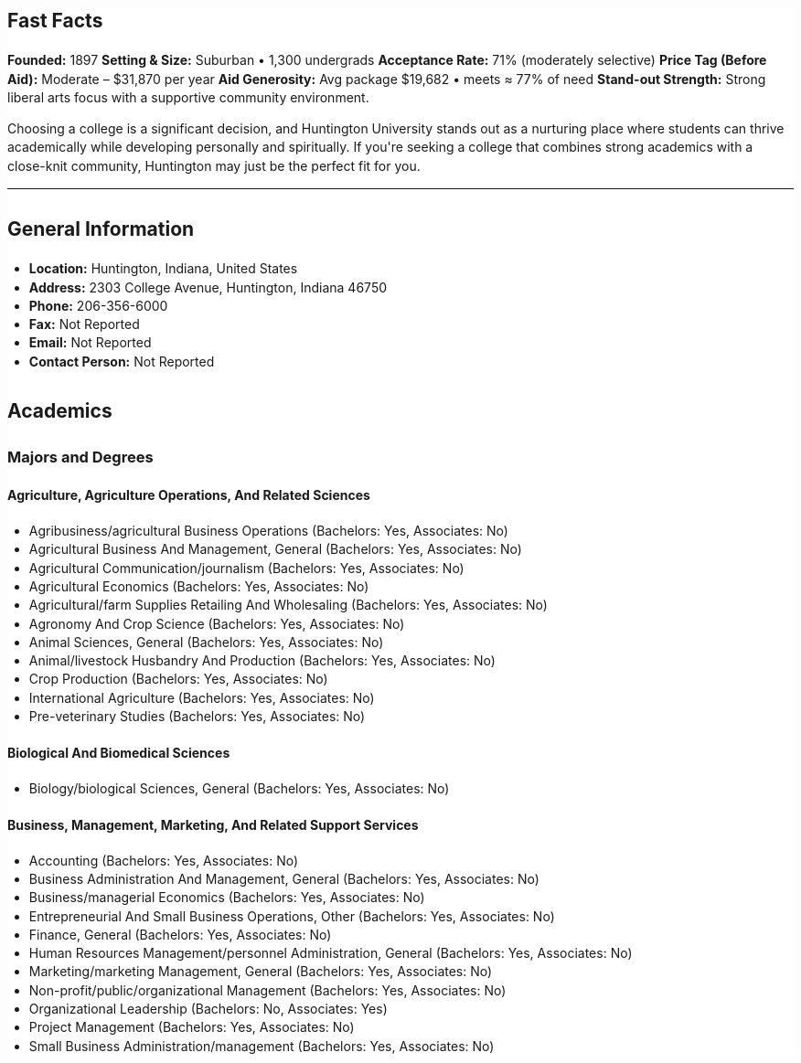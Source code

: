 ## Fast Facts
**Founded:** 1897
**Setting & Size:** Suburban • 1,300 undergrads
**Acceptance Rate:** 71% (moderately selective)
**Price Tag (Before Aid):** Moderate – $31,870 per year
**Aid Generosity:** Avg package $19,682 • meets ≈ 77% of need
**Stand-out Strength:** Strong liberal arts focus with a supportive community environment.

Choosing a college is a significant decision, and Huntington University stands out as a nurturing place where students can thrive academically while developing personally and spiritually. If you're seeking a college that combines strong academics with a close-knit community, Huntington may just be the perfect fit for you.

---

## General Information

- **Location:** Huntington, Indiana, United States
- **Address:** 2303 College Avenue, Huntington, Indiana 46750
- **Phone:** 206-356-6000
- **Fax:** Not Reported
- **Email:** Not Reported
- **Contact Person:** Not Reported

## Academics

### Majors and Degrees

#### Agriculture, Agriculture Operations, And Related Sciences

- Agribusiness/agricultural Business Operations (Bachelors: Yes, Associates: No)
- Agricultural Business And Management, General (Bachelors: Yes, Associates: No)
- Agricultural Communication/journalism (Bachelors: Yes, Associates: No)
- Agricultural Economics (Bachelors: Yes, Associates: No)
- Agricultural/farm Supplies Retailing And Wholesaling (Bachelors: Yes, Associates: No)
- Agronomy And Crop Science (Bachelors: Yes, Associates: No)
- Animal Sciences, General (Bachelors: Yes, Associates: No)
- Animal/livestock Husbandry And Production (Bachelors: Yes, Associates: No)
- Crop Production (Bachelors: Yes, Associates: No)
- International Agriculture (Bachelors: Yes, Associates: No)
- Pre-veterinary Studies (Bachelors: Yes, Associates: No)

#### Biological And Biomedical Sciences

- Biology/biological Sciences, General (Bachelors: Yes, Associates: No)

#### Business, Management, Marketing, And Related Support Services

- Accounting (Bachelors: Yes, Associates: No)
- Business Administration And Management, General (Bachelors: Yes, Associates: No)
- Business/managerial Economics (Bachelors: Yes, Associates: No)
- Entrepreneurial And Small Business Operations, Other (Bachelors: Yes, Associates: No)
- Finance, General (Bachelors: Yes, Associates: No)
- Human Resources Management/personnel Administration, General (Bachelors: Yes, Associates: No)
- Marketing/marketing Management, General (Bachelors: Yes, Associates: No)
- Non-profit/public/organizational Management (Bachelors: Yes, Associates: No)
- Organizational Leadership (Bachelors: No, Associates: Yes)
- Project Management (Bachelors: Yes, Associates: No)
- Small Business Administration/management (Bachelors: Yes, Associates: No)
